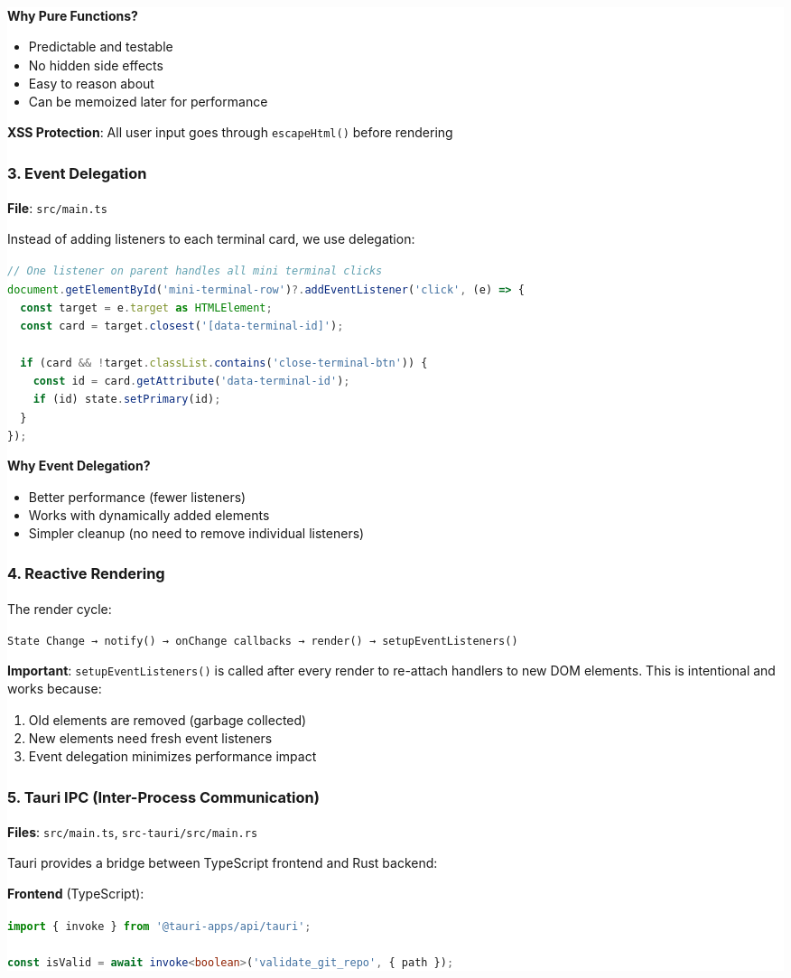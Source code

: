 **Why Pure Functions?**
- Predictable and testable
- No hidden side effects
- Easy to reason about
- Can be memoized later for performance

**XSS Protection**: All user input goes through `escapeHtml()` before rendering

### 3. Event Delegation

**File**: `src/main.ts`

Instead of adding listeners to each terminal card, we use delegation:

```typescript
// One listener on parent handles all mini terminal clicks
document.getElementById('mini-terminal-row')?.addEventListener('click', (e) => {
  const target = e.target as HTMLElement;
  const card = target.closest('[data-terminal-id]');

  if (card && !target.classList.contains('close-terminal-btn')) {
    const id = card.getAttribute('data-terminal-id');
    if (id) state.setPrimary(id);
  }
});
```

**Why Event Delegation?**
- Better performance (fewer listeners)
- Works with dynamically added elements
- Simpler cleanup (no need to remove individual listeners)

### 4. Reactive Rendering

The render cycle:

```
State Change → notify() → onChange callbacks → render() → setupEventListeners()
```

**Important**: `setupEventListeners()` is called after every render to re-attach handlers to new DOM elements. This is intentional and works because:
1. Old elements are removed (garbage collected)
2. New elements need fresh event listeners
3. Event delegation minimizes performance impact

### 5. Tauri IPC (Inter-Process Communication)

**Files**: `src/main.ts`, `src-tauri/src/main.rs`

Tauri provides a bridge between TypeScript frontend and Rust backend:

**Frontend** (TypeScript):
```typescript
import { invoke } from '@tauri-apps/api/tauri';

const isValid = await invoke<boolean>('validate_git_repo', { path });
```
